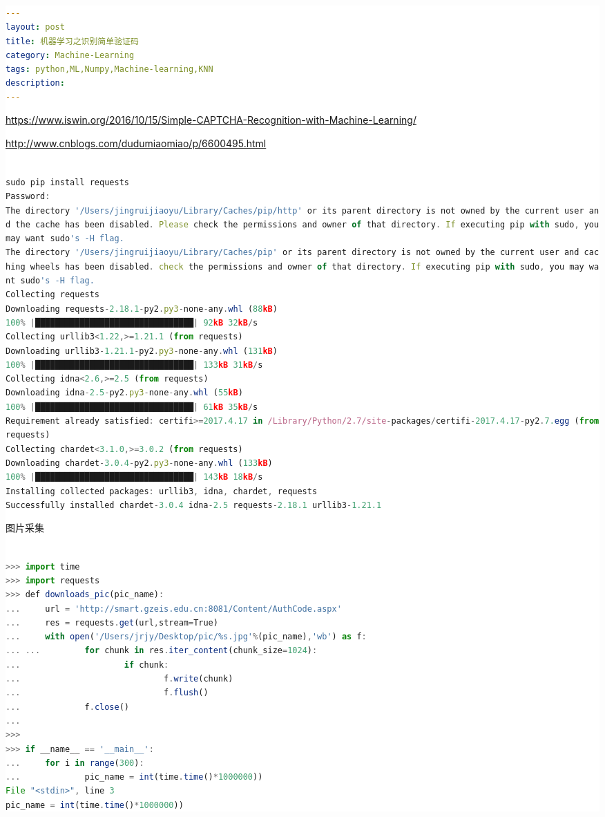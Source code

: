 ```yaml
---
layout: post
title: 机器学习之识别简单验证码
category: Machine-Learning
tags: python,ML,Numpy,Machine-learning,KNN
description: 
---
```


https://www.iswin.org/2016/10/15/Simple-CAPTCHA-Recognition-with-Machine-Learning/

http://www.cnblogs.com/dudumiaomiao/p/6600495.html


```javascript

sudo pip install requests
Password:
The directory '/Users/jingruijiaoyu/Library/Caches/pip/http' or its parent directory is not owned by the current user and the cache has been disabled. Please check the permissions and owner of that directory. If executing pip with sudo, you may want sudo's -H flag.
The directory '/Users/jingruijiaoyu/Library/Caches/pip' or its parent directory is not owned by the current user and caching wheels has been disabled. check the permissions and owner of that directory. If executing pip with sudo, you may want sudo's -H flag.
Collecting requests
Downloading requests-2.18.1-py2.py3-none-any.whl (88kB)
100% |████████████████████████████████| 92kB 32kB/s 
Collecting urllib3<1.22,>=1.21.1 (from requests)
Downloading urllib3-1.21.1-py2.py3-none-any.whl (131kB)
100% |████████████████████████████████| 133kB 31kB/s 
Collecting idna<2.6,>=2.5 (from requests)
Downloading idna-2.5-py2.py3-none-any.whl (55kB)
100% |████████████████████████████████| 61kB 35kB/s 
Requirement already satisfied: certifi>=2017.4.17 in /Library/Python/2.7/site-packages/certifi-2017.4.17-py2.7.egg (from requests)
Collecting chardet<3.1.0,>=3.0.2 (from requests)
Downloading chardet-3.0.4-py2.py3-none-any.whl (133kB)
100% |████████████████████████████████| 143kB 18kB/s 
Installing collected packages: urllib3, idna, chardet, requests
Successfully installed chardet-3.0.4 idna-2.5 requests-2.18.1 urllib3-1.21.1


```

图片采集

```javascript

>>> import time
>>> import requests
>>> def downloads_pic(pic_name):
...     url = 'http://smart.gzeis.edu.cn:8081/Content/AuthCode.aspx'
...     res = requests.get(url,stream=True)
...     with open('/Users/jrjy/Desktop/pic/%s.jpg'%(pic_name),'wb') as f:
... ...         for chunk in res.iter_content(chunk_size=1024):
...                     if chunk:
...                             f.write(chunk)
...                             f.flush()
...             f.close()
... 
>>> 
>>> if __name__ == '__main__':
...     for i in range(300):
...             pic_name = int(time.time()*1000000))
File "<stdin>", line 3
pic_name = int(time.time()*1000000))
```